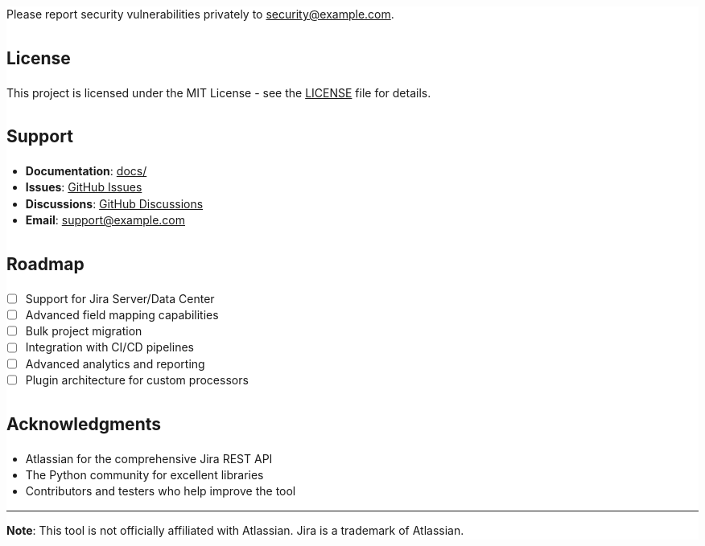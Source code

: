 Please report security vulnerabilities privately to security@example.com.

## License

This project is licensed under the MIT License - see the [LICENSE](LICENSE) file for details.

## Support

- **Documentation**: [docs/](docs/)
- **Issues**: [GitHub Issues](https://github.com/yourusername/jira-fork-tool/issues)
- **Discussions**: [GitHub Discussions](https://github.com/yourusername/jira-fork-tool/discussions)
- **Email**: support@example.com

## Roadmap

- [ ] Support for Jira Server/Data Center
- [ ] Advanced field mapping capabilities
- [ ] Bulk project migration
- [ ] Integration with CI/CD pipelines
- [ ] Advanced analytics and reporting
- [ ] Plugin architecture for custom processors

## Acknowledgments

- Atlassian for the comprehensive Jira REST API
- The Python community for excellent libraries
- Contributors and testers who help improve the tool

---

**Note**: This tool is not officially affiliated with Atlassian. Jira is a trademark of Atlassian.

